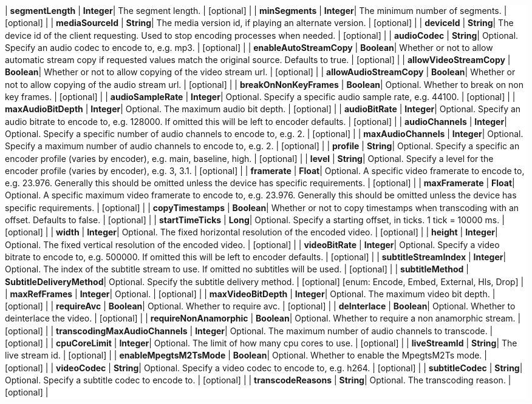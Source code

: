 | **segmentLength** | **Integer**| The segment length. | [optional] |
| **minSegments** | **Integer**| The minimum number of segments. | [optional] |
| **mediaSourceId** | **String**| The media version id, if playing an alternate version. | [optional] |
| **deviceId** | **String**| The device id of the client requesting. Used to stop encoding processes when needed. | [optional] |
| **audioCodec** | **String**| Optional. Specify an audio codec to encode to, e.g. mp3. | [optional] |
| **enableAutoStreamCopy** | **Boolean**| Whether or not to allow automatic stream copy if requested values match the original source. Defaults to true. | [optional] |
| **allowVideoStreamCopy** | **Boolean**| Whether or not to allow copying of the video stream url. | [optional] |
| **allowAudioStreamCopy** | **Boolean**| Whether or not to allow copying of the audio stream url. | [optional] |
| **breakOnNonKeyFrames** | **Boolean**| Optional. Whether to break on non key frames. | [optional] |
| **audioSampleRate** | **Integer**| Optional. Specify a specific audio sample rate, e.g. 44100. | [optional] |
| **maxAudioBitDepth** | **Integer**| Optional. The maximum audio bit depth. | [optional] |
| **audioBitRate** | **Integer**| Optional. Specify an audio bitrate to encode to, e.g. 128000. If omitted this will be left to encoder defaults. | [optional] |
| **audioChannels** | **Integer**| Optional. Specify a specific number of audio channels to encode to, e.g. 2. | [optional] |
| **maxAudioChannels** | **Integer**| Optional. Specify a maximum number of audio channels to encode to, e.g. 2. | [optional] |
| **profile** | **String**| Optional. Specify a specific an encoder profile (varies by encoder), e.g. main, baseline, high. | [optional] |
| **level** | **String**| Optional. Specify a level for the encoder profile (varies by encoder), e.g. 3, 3.1. | [optional] |
| **framerate** | **Float**| Optional. A specific video framerate to encode to, e.g. 23.976. Generally this should be omitted unless the device has specific requirements. | [optional] |
| **maxFramerate** | **Float**| Optional. A specific maximum video framerate to encode to, e.g. 23.976. Generally this should be omitted unless the device has specific requirements. | [optional] |
| **copyTimestamps** | **Boolean**| Whether or not to copy timestamps when transcoding with an offset. Defaults to false. | [optional] |
| **startTimeTicks** | **Long**| Optional. Specify a starting offset, in ticks. 1 tick &#x3D; 10000 ms. | [optional] |
| **width** | **Integer**| Optional. The fixed horizontal resolution of the encoded video. | [optional] |
| **height** | **Integer**| Optional. The fixed vertical resolution of the encoded video. | [optional] |
| **videoBitRate** | **Integer**| Optional. Specify a video bitrate to encode to, e.g. 500000. If omitted this will be left to encoder defaults. | [optional] |
| **subtitleStreamIndex** | **Integer**| Optional. The index of the subtitle stream to use. If omitted no subtitles will be used. | [optional] |
| **subtitleMethod** | **SubtitleDeliveryMethod**| Optional. Specify the subtitle delivery method. | [optional] [enum: Encode, Embed, External, Hls, Drop] |
| **maxRefFrames** | **Integer**| Optional. | [optional] |
| **maxVideoBitDepth** | **Integer**| Optional. The maximum video bit depth. | [optional] |
| **requireAvc** | **Boolean**| Optional. Whether to require avc. | [optional] |
| **deInterlace** | **Boolean**| Optional. Whether to deinterlace the video. | [optional] |
| **requireNonAnamorphic** | **Boolean**| Optional. Whether to require a non anamorphic stream. | [optional] |
| **transcodingMaxAudioChannels** | **Integer**| Optional. The maximum number of audio channels to transcode. | [optional] |
| **cpuCoreLimit** | **Integer**| Optional. The limit of how many cpu cores to use. | [optional] |
| **liveStreamId** | **String**| The live stream id. | [optional] |
| **enableMpegtsM2TsMode** | **Boolean**| Optional. Whether to enable the MpegtsM2Ts mode. | [optional] |
| **videoCodec** | **String**| Optional. Specify a video codec to encode to, e.g. h264. | [optional] |
| **subtitleCodec** | **String**| Optional. Specify a subtitle codec to encode to. | [optional] |
| **transcodeReasons** | **String**| Optional. The transcoding reason. | [optional] |